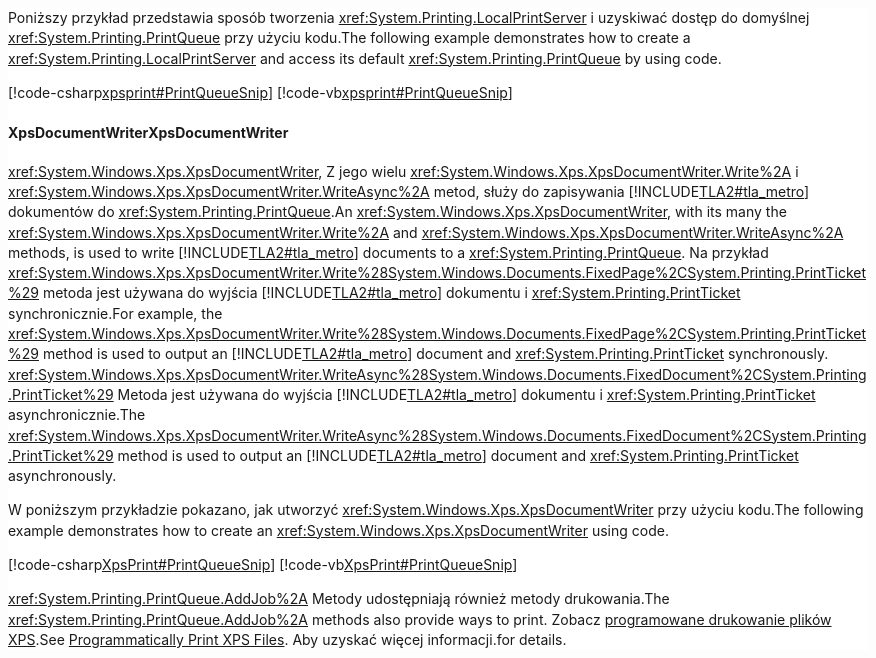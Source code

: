  <span data-ttu-id="c6660-178">Poniższy przykład przedstawia sposób tworzenia <xref:System.Printing.LocalPrintServer> i uzyskiwać dostęp do domyślnej <xref:System.Printing.PrintQueue> przy użyciu kodu.</span><span class="sxs-lookup"><span data-stu-id="c6660-178">The following example demonstrates how to create a <xref:System.Printing.LocalPrintServer> and access its default <xref:System.Printing.PrintQueue> by using code.</span></span>  
  
 [!code-csharp[xpsprint#PrintQueueSnip](../../../../samples/snippets/csharp/VS_Snippets_Wpf/XpsPrint/CSharp/XpsPrintHelper.cs#printqueuesnip)]
 [!code-vb[xpsprint#PrintQueueSnip](../../../../samples/snippets/visualbasic/VS_Snippets_Wpf/XpsPrint/visualbasic/xpsprinthelper.vb#printqueuesnip)]  
  
#### <a name="xpsdocumentwriter"></a><span data-ttu-id="c6660-179">XpsDocumentWriter</span><span class="sxs-lookup"><span data-stu-id="c6660-179">XpsDocumentWriter</span></span>  
 <span data-ttu-id="c6660-180"><xref:System.Windows.Xps.XpsDocumentWriter>, Z jego wielu <xref:System.Windows.Xps.XpsDocumentWriter.Write%2A> i <xref:System.Windows.Xps.XpsDocumentWriter.WriteAsync%2A> metod, służy do zapisywania [!INCLUDE[TLA2#tla_metro](../../../../includes/tla2sharptla-metro-md.md)] dokumentów do <xref:System.Printing.PrintQueue>.</span><span class="sxs-lookup"><span data-stu-id="c6660-180">An <xref:System.Windows.Xps.XpsDocumentWriter>, with its many the <xref:System.Windows.Xps.XpsDocumentWriter.Write%2A> and <xref:System.Windows.Xps.XpsDocumentWriter.WriteAsync%2A> methods, is used to write [!INCLUDE[TLA2#tla_metro](../../../../includes/tla2sharptla-metro-md.md)] documents to a <xref:System.Printing.PrintQueue>.</span></span> <span data-ttu-id="c6660-181">Na przykład <xref:System.Windows.Xps.XpsDocumentWriter.Write%28System.Windows.Documents.FixedPage%2CSystem.Printing.PrintTicket%29> metoda jest używana do wyjścia [!INCLUDE[TLA2#tla_metro](../../../../includes/tla2sharptla-metro-md.md)] dokumentu i <xref:System.Printing.PrintTicket> synchronicznie.</span><span class="sxs-lookup"><span data-stu-id="c6660-181">For example, the <xref:System.Windows.Xps.XpsDocumentWriter.Write%28System.Windows.Documents.FixedPage%2CSystem.Printing.PrintTicket%29> method is used to output an [!INCLUDE[TLA2#tla_metro](../../../../includes/tla2sharptla-metro-md.md)] document and <xref:System.Printing.PrintTicket> synchronously.</span></span> <span data-ttu-id="c6660-182"><xref:System.Windows.Xps.XpsDocumentWriter.WriteAsync%28System.Windows.Documents.FixedDocument%2CSystem.Printing.PrintTicket%29> Metoda jest używana do wyjścia [!INCLUDE[TLA2#tla_metro](../../../../includes/tla2sharptla-metro-md.md)] dokumentu i <xref:System.Printing.PrintTicket> asynchronicznie.</span><span class="sxs-lookup"><span data-stu-id="c6660-182">The <xref:System.Windows.Xps.XpsDocumentWriter.WriteAsync%28System.Windows.Documents.FixedDocument%2CSystem.Printing.PrintTicket%29> method is used to output an [!INCLUDE[TLA2#tla_metro](../../../../includes/tla2sharptla-metro-md.md)] document and <xref:System.Printing.PrintTicket> asynchronously.</span></span>  
  
 <span data-ttu-id="c6660-183">W poniższym przykładzie pokazano, jak utworzyć <xref:System.Windows.Xps.XpsDocumentWriter> przy użyciu kodu.</span><span class="sxs-lookup"><span data-stu-id="c6660-183">The following example demonstrates how to create an <xref:System.Windows.Xps.XpsDocumentWriter> using code.</span></span>  
  
 [!code-csharp[XpsPrint#PrintQueueSnip](../../../../samples/snippets/csharp/VS_Snippets_Wpf/XpsPrint/CSharp/XpsPrintHelper.cs#printqueuesnip)]
 [!code-vb[XpsPrint#PrintQueueSnip](../../../../samples/snippets/visualbasic/VS_Snippets_Wpf/XpsPrint/visualbasic/xpsprinthelper.vb#printqueuesnip)]  
  
 <span data-ttu-id="c6660-184"><xref:System.Printing.PrintQueue.AddJob%2A> Metody udostępniają również metody drukowania.</span><span class="sxs-lookup"><span data-stu-id="c6660-184">The <xref:System.Printing.PrintQueue.AddJob%2A> methods also provide ways to print.</span></span> <span data-ttu-id="c6660-185">Zobacz [programowane drukowanie plików XPS](../../../../docs/framework/wpf/advanced/how-to-programmatically-print-xps-files.md).</span><span class="sxs-lookup"><span data-stu-id="c6660-185">See [Programmatically Print XPS Files](../../../../docs/framework/wpf/advanced/how-to-programmatically-print-xps-files.md).</span></span> <span data-ttu-id="c6660-186">Aby uzyskać więcej informacji.</span><span class="sxs-lookup"><span data-stu-id="c6660-186">for details.</span></span>  
  